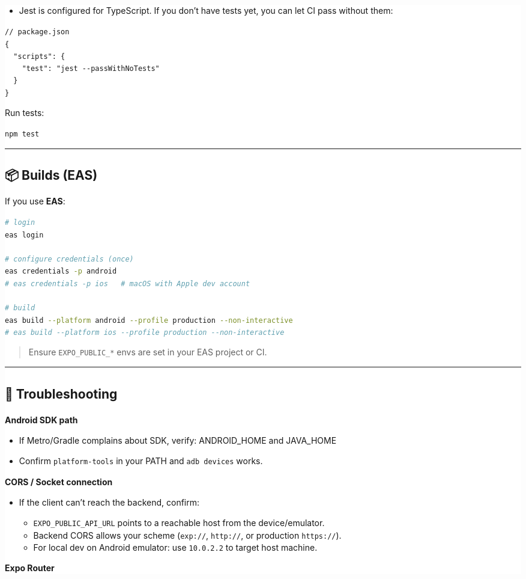 * Jest is configured for TypeScript. If you don’t have tests yet, you can let CI pass without them:

```jsonc
// package.json
{
  "scripts": {
    "test": "jest --passWithNoTests"
  }
}
```

Run tests:

```bash
npm test
```

---

## 📦 Builds (EAS)

If you use **EAS**:

```bash
# login
eas login

# configure credentials (once)
eas credentials -p android
# eas credentials -p ios   # macOS with Apple dev account

# build
eas build --platform android --profile production --non-interactive
# eas build --platform ios --profile production --non-interactive
```

> Ensure `EXPO_PUBLIC_*` envs are set in your EAS project or CI.

---

## 🔧 Troubleshooting

**Android SDK path**

* If Metro/Gradle complains about SDK, verify: ANDROID_HOME and JAVA_HOME

* Confirm `platform-tools` in your PATH and `adb devices` works.

**CORS / Socket connection**

* If the client can’t reach the backend, confirm:

  * `EXPO_PUBLIC_API_URL` points to a reachable host from the device/emulator.
  * Backend CORS allows your scheme (`exp://`, `http://`, or production `https://`).
  * For local dev on Android emulator: use `10.0.2.2` to target host machine.

**Expo Router**

